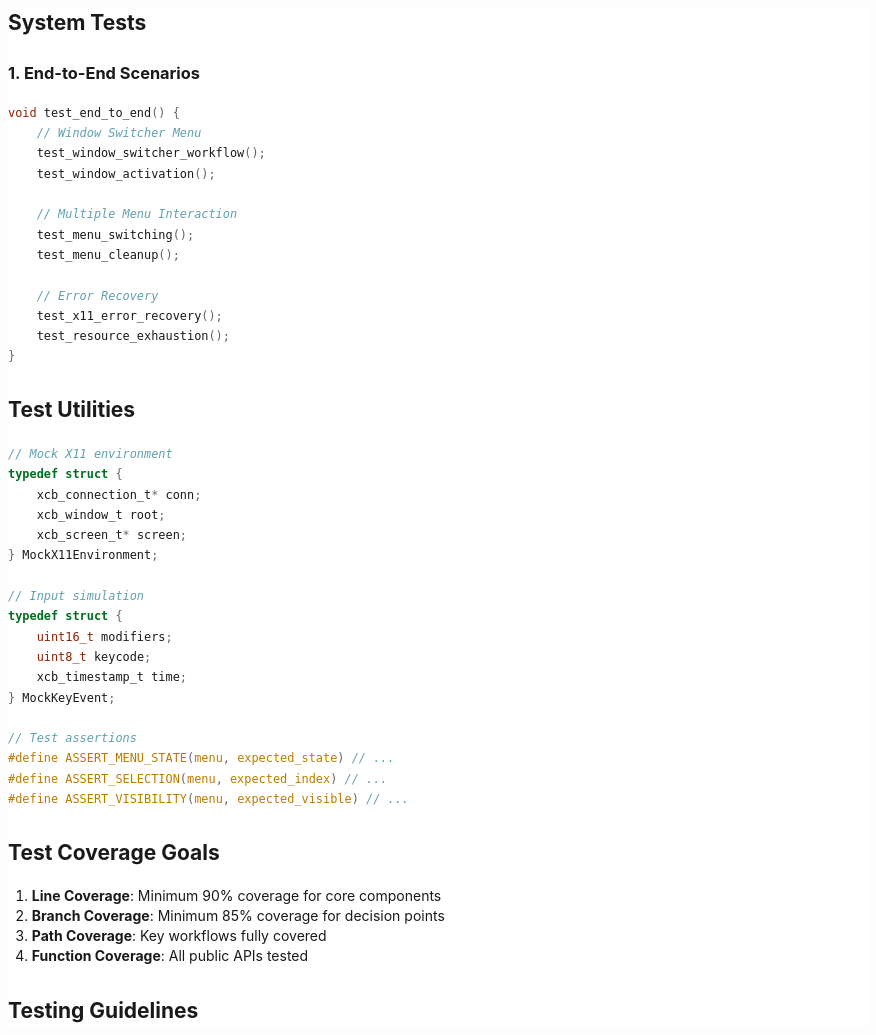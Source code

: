 ## System Tests

### 1. End-to-End Scenarios

```c
void test_end_to_end() {
    // Window Switcher Menu
    test_window_switcher_workflow();
    test_window_activation();
    
    // Multiple Menu Interaction
    test_menu_switching();
    test_menu_cleanup();
    
    // Error Recovery
    test_x11_error_recovery();
    test_resource_exhaustion();
}
```

## Test Utilities

```c
// Mock X11 environment
typedef struct {
    xcb_connection_t* conn;
    xcb_window_t root;
    xcb_screen_t* screen;
} MockX11Environment;

// Input simulation
typedef struct {
    uint16_t modifiers;
    uint8_t keycode;
    xcb_timestamp_t time;
} MockKeyEvent;

// Test assertions
#define ASSERT_MENU_STATE(menu, expected_state) // ...
#define ASSERT_SELECTION(menu, expected_index) // ...
#define ASSERT_VISIBILITY(menu, expected_visible) // ...
```

## Test Coverage Goals

1. **Line Coverage**: Minimum 90% coverage for core components
2. **Branch Coverage**: Minimum 85% coverage for decision points
3. **Path Coverage**: Key workflows fully covered
4. **Function Coverage**: All public APIs tested

## Testing Guidelines
